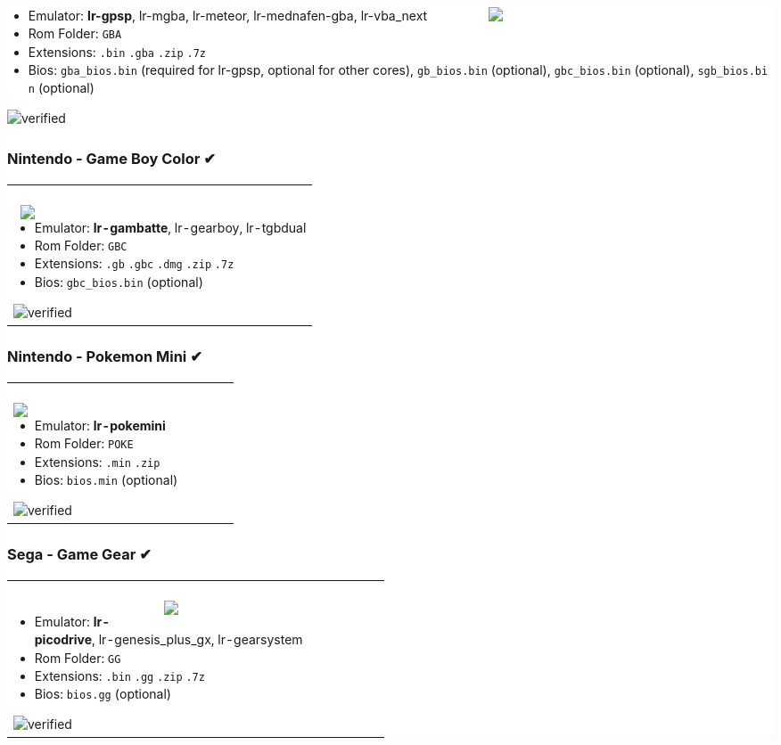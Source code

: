 <img src="https://user-images.githubusercontent.com/44569252/188292863-3858a9b9-b26b-418f-9256-7ed41d3dcee6.png" align="right" width="320" />

- Emulator: **lr-gpsp**, lr-mgba, lr-meteor, lr-mednafen-gba, lr-vba\_next
- Rom Folder: `GBA`
- Extensions: `.bin` `.gba` `.zip` `.7z`
- Bios: `gba_bios.bin` (required for lr-gpsp, optional for other cores), `gb_bios.bin` (optional), `gbc_bios.bin` (optional), `sgb_bios.bin` (optional)

<img alt="verified" src="https://user-images.githubusercontent.com/44569252/189995592-9d9e4702-e237-40a2-a0b7-b5e4578f0d7d.png" />
</td></table>


### **Nintendo - Game Boy Color** ✔

<table><td><br/>

<img src="https://user-images.githubusercontent.com/44569252/188292875-63b0a423-1268-46c3-87ed-d5829fffe9df.png" align="right" width="320" />

- Emulator: **lr-gambatte**, lr-gearboy, lr-tgbdual
- Rom Folder: `GBC`
- Extensions: `.gb` `.gbc` `.dmg` `.zip` `.7z`
- Bios: `gbc_bios.bin` (optional)

<img alt="verified" src="https://user-images.githubusercontent.com/44569252/189995592-9d9e4702-e237-40a2-a0b7-b5e4578f0d7d.png" />
</td></table>


### **Nintendo - Pokemon Mini** ✔

<table><td><br/>

<img src="https://user-images.githubusercontent.com/98862735/190536785-400df06d-2928-461d-8c90-870b5eebc0d0.png" align="right" width="240" />

- Emulator: **lr-pokemini**
- Rom Folder: `POKE`
- Extensions: `.min` `.zip`
- Bios: `bios.min` (optional)

<img alt="verified" src="https://user-images.githubusercontent.com/44569252/189995592-9d9e4702-e237-40a2-a0b7-b5e4578f0d7d.png" />
</td></table>


### **Sega - Game Gear** ✔

<table><td><br/>

<img src="https://user-images.githubusercontent.com/44569252/188292895-f3f44133-c028-4bbf-804e-9c2a9383cb68.png" align="right" width="240" />

- Emulator: **lr-picodrive**, lr-genesis\_plus\_gx, lr-gearsystem
- Rom Folder: `GG`
- Extensions: `.bin` `.gg` `.zip` `.7z`
- Bios: `bios.gg` (optional)

<img alt="verified" src="https://user-images.githubusercontent.com/44569252/189995592-9d9e4702-e237-40a2-a0b7-b5e4578f0d7d.png" />
</td></table>
